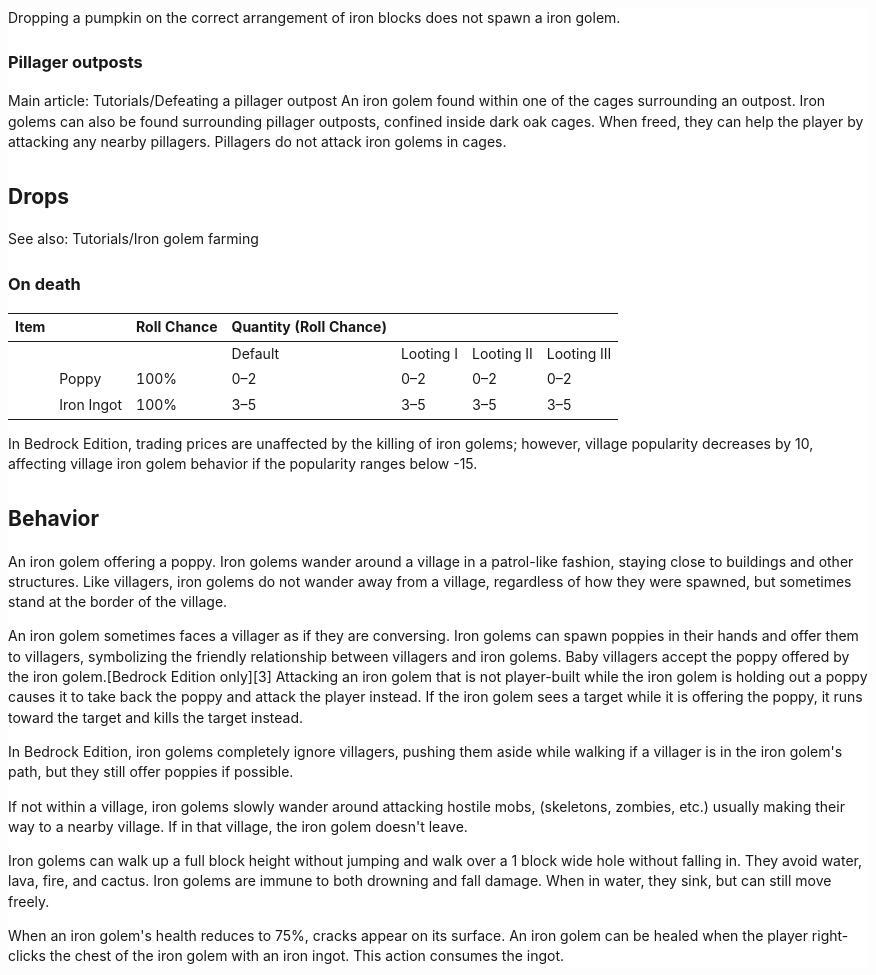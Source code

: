 Dropping a pumpkin on the correct arrangement of iron blocks does not spawn a iron golem.


### Pillager outposts
Main article: Tutorials/Defeating a pillager outpost
An iron golem found within one of the cages surrounding an outpost.
Iron golems can also be found surrounding pillager outposts, confined inside dark oak cages. When freed, they can help the player by attacking any nearby pillagers. Pillagers do not attack iron golems in cages.

## Drops
See also: Tutorials/Iron golem farming

### On death
| Item |            | Roll Chance | Quantity (Roll Chance) |           |            |             |
|------|------------|-------------|------------------------|-----------|------------|-------------|
|      |            |             | Default                | Looting I | Looting II | Looting III |
|      | Poppy      | 100%        | 0–2                    | 0–2       | 0–2        | 0–2         |
|      | Iron Ingot | 100%        | 3–5                    | 3–5       | 3–5        | 3–5         |

In Bedrock Edition, trading prices are unaffected by the killing of iron golems; however, village popularity decreases by 10, affecting village iron golem behavior if the popularity ranges below -15.

## Behavior
An iron golem offering a poppy.
Iron golems wander around a village in a patrol-like fashion, staying close to buildings and other structures. Like villagers, iron golems do not wander away from a village, regardless of how they were spawned, but sometimes stand at the border of the village. 

An iron golem sometimes faces a villager as if they are conversing. Iron golems can spawn poppies in their hands and offer them to villagers, symbolizing the friendly relationship between villagers and iron golems. Baby villagers accept the poppy offered by the iron golem.‌[Bedrock Edition  only][3] Attacking an iron golem that is not player-built while the iron golem is holding out a poppy causes it to take back the poppy and attack the player instead. If the iron golem sees a target while it is offering the poppy, it runs toward the target and kills the target instead.

In Bedrock Edition, iron golems completely ignore villagers, pushing them aside while walking if a villager is in the iron golem's path, but they still offer poppies if possible.

If not within a village, iron golems slowly wander around attacking hostile mobs, (skeletons, zombies, etc.) usually making their way to a nearby village. If in that village, the iron golem doesn't leave.

Iron golems can walk up a full block height without jumping and walk over a 1 block wide hole without falling in. They avoid water, lava, fire, and cactus. Iron golems are immune to both drowning and fall damage. When in water, they sink, but can still move freely. 

When an iron golem's health reduces to 75%, cracks appear on its surface. An iron golem can be healed when the player right-clicks the chest of the iron golem with an iron ingot. This action consumes the ingot.
